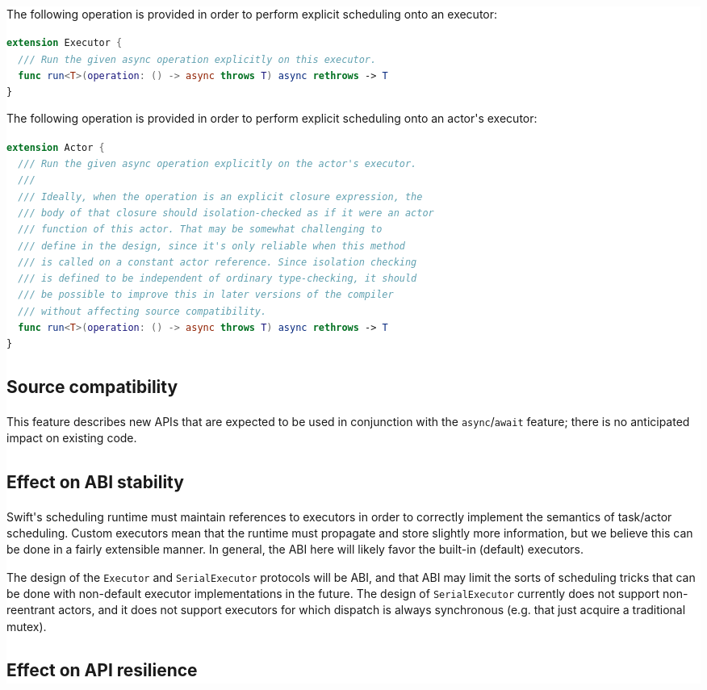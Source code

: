 The following operation is provided in order to perform explicit
scheduling onto an executor:

```swift
extension Executor {
  /// Run the given async operation explicitly on this executor.
  func run<T>(operation: () -> async throws T) async rethrows -> T
}
```

The following operation is provided in order to perform explicit
scheduling onto an actor's executor:

```swift
extension Actor {
  /// Run the given async operation explicitly on the actor's executor.
  ///
  /// Ideally, when the operation is an explicit closure expression, the
  /// body of that closure should isolation-checked as if it were an actor
  /// function of this actor. That may be somewhat challenging to
  /// define in the design, since it's only reliable when this method
  /// is called on a constant actor reference. Since isolation checking
  /// is defined to be independent of ordinary type-checking, it should
  /// be possible to improve this in later versions of the compiler
  /// without affecting source compatibility.
  func run<T>(operation: () -> async throws T) async rethrows -> T
}
```

## Source compatibility

This feature describes new APIs that are expected to be used in
conjunction with the `async`/`await` feature; there is no anticipated
impact on existing code.

## Effect on ABI stability

Swift's scheduling runtime must maintain references to executors in
order to correctly implement the semantics of task/actor scheduling.
Custom executors mean that the runtime must propagate and store
slightly more information, but we believe this can be done in a fairly
extensible manner.  In general, the ABI here will likely favor the
built-in (default) executors.

The design of the `Executor` and `SerialExecutor` protocols will be
ABI, and that ABI may limit the sorts of scheduling tricks that can be
done with non-default executor implementations in the future.  The
design of `SerialExecutor` currently does not support non-reentrant
actors, and it does not support executors for which dispatch is
always synchronous (e.g. that just acquire a traditional mutex).

## Effect on API resilience
